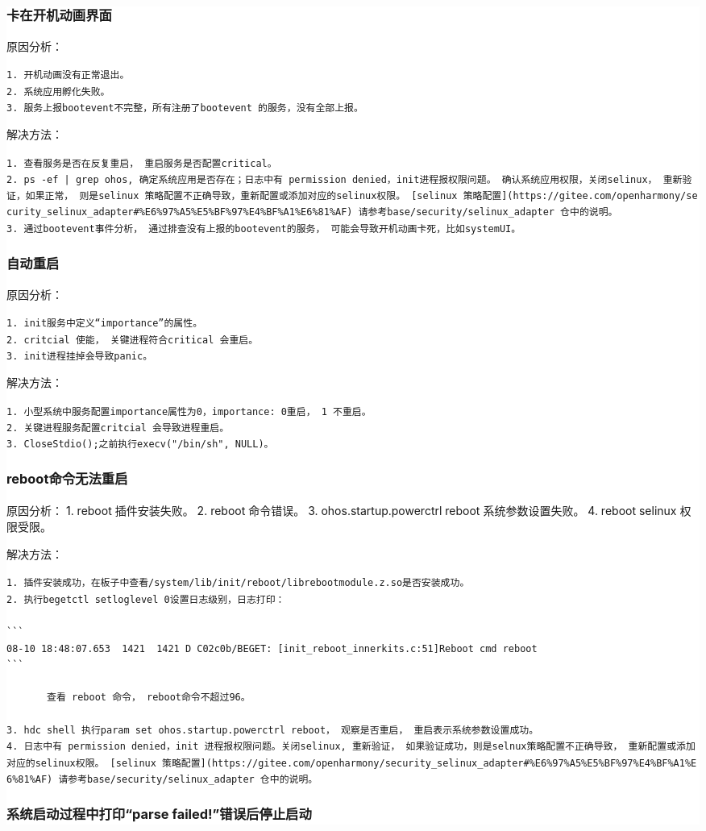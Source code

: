 ### 卡在开机动画界面

  原因分析：

    1. 开机动画没有正常退出。
    2. 系统应用孵化失败。
    3. 服务上报bootevent不完整，所有注册了bootevent 的服务，没有全部上报。

  解决方法：

    1. 查看服务是否在反复重启， 重启服务是否配置critical。
    2. ps -ef | grep ohos, 确定系统应用是否存在；日志中有 permission denied，init进程报权限问题。 确认系统应用权限，关闭selinux， 重新验证，如果正常， 则是selinux 策略配置不正确导致，重新配置或添加对应的selinux权限。 [selinux 策略配置](https://gitee.com/openharmony/security_selinux_adapter#%E6%97%A5%E5%BF%97%E4%BF%A1%E6%81%AF) 请参考base/security/selinux_adapter 仓中的说明。
    3. 通过bootevent事件分析， 通过排查没有上报的bootevent的服务， 可能会导致开机动画卡死，比如systemUI。

### 自动重启

  原因分析：

    1. init服务中定义“importance”的属性。
    2. critcial 使能， 关键进程符合critical 会重启。
    3. init进程挂掉会导致panic。

  解决方法：

    1. 小型系统中服务配置importance属性为0，importance: 0重启， 1 不重启。
    2. 关键进程服务配置critcial 会导致进程重启。
    3. CloseStdio();之前执行execv("/bin/sh", NULL)。

### reboot命令无法重启

  原因分析：
    1. reboot 插件安装失败。
    2. reboot 命令错误。
    3. ohos.startup.powerctrl reboot 系统参数设置失败。
    4. reboot selinux 权限受限。

  解决方法：

    1. 插件安装成功，在板子中查看/system/lib/init/reboot/librebootmodule.z.so是否安装成功。
    2. 执行begetctl setloglevel 0设置日志级别，日志打印：

    ```
    08-10 18:48:07.653  1421  1421 D C02c0b/BEGET: [init_reboot_innerkits.c:51]Reboot cmd reboot
    ```

    ​       查看 reboot 命令， reboot命令不超过96。

    3. hdc shell 执行param set ohos.startup.powerctrl reboot， 观察是否重启， 重启表示系统参数设置成功。
    4. 日志中有 permission denied，init 进程报权限问题。关闭selinux, 重新验证， 如果验证成功，则是selnux策略配置不正确导致， 重新配置或添加对应的selinux权限。 [selinux 策略配置](https://gitee.com/openharmony/security_selinux_adapter#%E6%97%A5%E5%BF%97%E4%BF%A1%E6%81%AF) 请参考base/security/selinux_adapter 仓中的说明。

### 系统启动过程中打印“parse failed!”错误后停止启动
